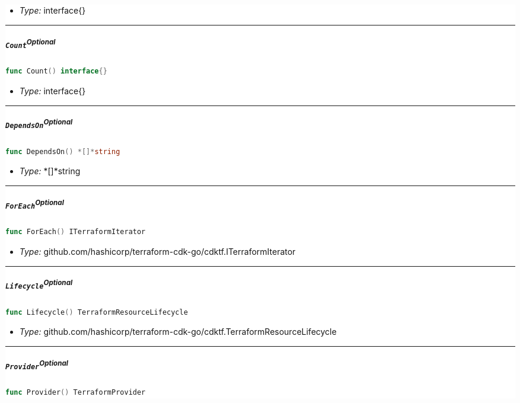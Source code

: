 - *Type:* interface{}

---

##### `Count`<sup>Optional</sup> <a name="Count" id="@cdktf/provider-opentelekomcloud.mrsClusterV1.MrsClusterV1.property.count"></a>

```go
func Count() interface{}
```

- *Type:* interface{}

---

##### `DependsOn`<sup>Optional</sup> <a name="DependsOn" id="@cdktf/provider-opentelekomcloud.mrsClusterV1.MrsClusterV1.property.dependsOn"></a>

```go
func DependsOn() *[]*string
```

- *Type:* *[]*string

---

##### `ForEach`<sup>Optional</sup> <a name="ForEach" id="@cdktf/provider-opentelekomcloud.mrsClusterV1.MrsClusterV1.property.forEach"></a>

```go
func ForEach() ITerraformIterator
```

- *Type:* github.com/hashicorp/terraform-cdk-go/cdktf.ITerraformIterator

---

##### `Lifecycle`<sup>Optional</sup> <a name="Lifecycle" id="@cdktf/provider-opentelekomcloud.mrsClusterV1.MrsClusterV1.property.lifecycle"></a>

```go
func Lifecycle() TerraformResourceLifecycle
```

- *Type:* github.com/hashicorp/terraform-cdk-go/cdktf.TerraformResourceLifecycle

---

##### `Provider`<sup>Optional</sup> <a name="Provider" id="@cdktf/provider-opentelekomcloud.mrsClusterV1.MrsClusterV1.property.provider"></a>

```go
func Provider() TerraformProvider
```
